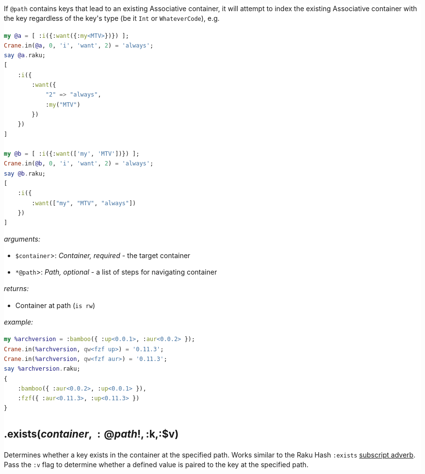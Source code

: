 If `@path` contains keys that lead to an existing Associative container, it will attempt to index the existing Associative container with the key regardless of the key's type (be it `Int` or `WhateverCode`), e.g.

```raku
my @a = [ :i({:want({:my<MTV>})}) ];
Crane.in(@a, 0, 'i', 'want', 2) = 'always';
say @a.raku;
[
    :i({
        :want({
            "2" => "always",
            :my("MTV")
        })
    })
]

my @b = [ :i({:want(['my', 'MTV'])}) ];
Crane.in(@b, 0, 'i', 'want', 2) = 'always';
say @b.raku;
[
    :i({
        :want(["my", "MTV", "always"])
    })
]
```

*arguments:*

  * `$container`>: *Container, required* - the target container

  * `*@path`>: *Path, optional* - a list of steps for navigating container

*returns:*

  * Container at path (`is rw`)

*example:*

```raku
my %archversion = :bamboo({ :up<0.0.1>, :aur<0.0.2> });
Crane.in(%archversion, qw<fzf up>) = '0.11.3';
Crane.in(%archversion, qw<fzf aur>) = '0.11.3';
say %archversion.raku;
{
    :bamboo({ :aur<0.0.2>, :up<0.0.1> }),
    :fzf({ :aur<0.11.3>, :up<0.11.3> })
}
```

.exists($container,:@path!,:$k,:$v)
-----------------------------------

Determines whether a key exists in the container at the specified path. Works similar to the Raku Hash `:exists` [subscript adverb](https://docs.raku.org/type/Hash#%3Aexists). Pass the `:v` flag to determine whether a defined value is paired to the key at the specified path.
